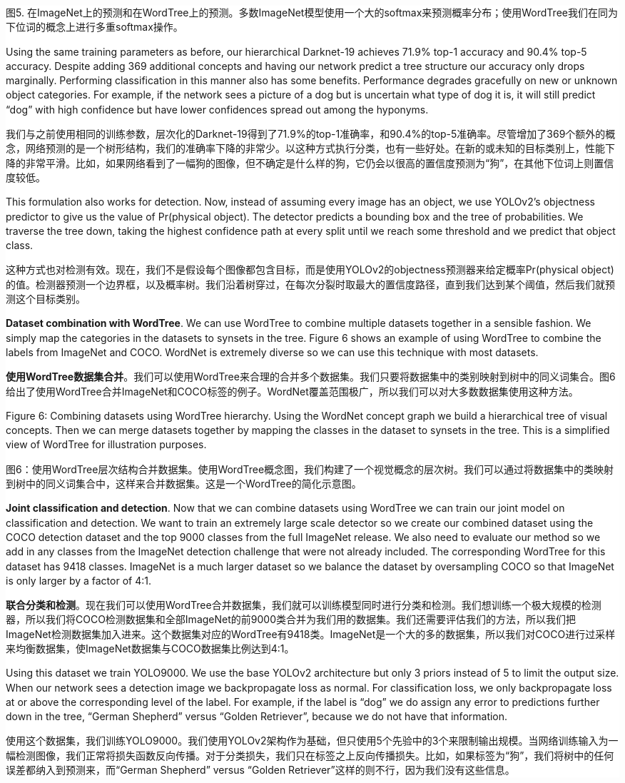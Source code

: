 图5. 在ImageNet上的预测和在WordTree上的预测。多数ImageNet模型使用一个大的softmax来预测概率分布；使用WordTree我们在同为下位词的概念上进行多重softmax操作。

Using the same training parameters as before, our hierarchical Darknet-19 achieves 71.9% top-1 accuracy and 90.4% top-5 accuracy. Despite adding 369 additional concepts and having our network predict a tree structure our accuracy only drops marginally. Performing classification in this manner also has some benefits. Performance degrades gracefully on new or unknown object categories. For example, if the network sees a picture of a dog but is uncertain what type of dog it is, it will still predict “dog” with high confidence but have lower confidences spread out among the hyponyms.

我们与之前使用相同的训练参数，层次化的Darknet-19得到了71.9%的top-1准确率，和90.4%的top-5准确率。尽管增加了369个额外的概念，网络预测的是一个树形结构，我们的准确率下降的非常少。以这种方式执行分类，也有一些好处。在新的或未知的目标类别上，性能下降的非常平滑。比如，如果网络看到了一幅狗的图像，但不确定是什么样的狗，它仍会以很高的置信度预测为“狗”，在其他下位词上则置信度较低。

This formulation also works for detection. Now, instead of assuming every image has an object, we use YOLOv2’s objectness predictor to give us the value of Pr(physical object). The detector predicts a bounding box and the tree of probabilities. We traverse the tree down, taking the highest confidence path at every split until we reach some threshold and we predict that object class.

这种方式也对检测有效。现在，我们不是假设每个图像都包含目标，而是使用YOLOv2的objectness预测器来给定概率Pr(physical object)的值。检测器预测一个边界框，以及概率树。我们沿着树穿过，在每次分裂时取最大的置信度路径，直到我们达到某个阈值，然后我们就预测这个目标类别。

**Dataset combination with WordTree**. We can use WordTree to combine multiple datasets together in a sensible fashion. We simply map the categories in the datasets to synsets in the tree. Figure 6 shows an example of using WordTree to combine the labels from ImageNet and COCO. WordNet is extremely diverse so we can use this technique with most datasets.

**使用WordTree数据集合并**。我们可以使用WordTree来合理的合并多个数据集。我们只要将数据集中的类别映射到树中的同义词集合。图6给出了使用WordTree合并ImageNet和COCO标签的例子。WordNet覆盖范围极广，所以我们可以对大多数数据集使用这种方法。

Figure 6: Combining datasets using WordTree hierarchy. Using the WordNet concept graph we build a hierarchical tree of visual concepts. Then we can merge datasets together by mapping the classes in the dataset to synsets in the tree. This is a simplified view of WordTree for illustration purposes.

图6：使用WordTree层次结构合并数据集。使用WordTree概念图，我们构建了一个视觉概念的层次树。我们可以通过将数据集中的类映射到树中的同义词集合中，这样来合并数据集。这是一个WordTree的简化示意图。

**Joint classification and detection**. Now that we can combine datasets using WordTree we can train our joint model on classification and detection. We want to train an extremely large scale detector so we create our combined dataset using the COCO detection dataset and the top 9000 classes from the full ImageNet release. We also need to evaluate our method so we add in any classes from the ImageNet detection challenge that were not already included. The corresponding WordTree for this dataset has 9418 classes. ImageNet is a much larger dataset so we balance the dataset by oversampling COCO so that ImageNet is only larger by a factor of 4:1.

**联合分类和检测**。现在我们可以使用WordTree合并数据集，我们就可以训练模型同时进行分类和检测。我们想训练一个极大规模的检测器，所以我们将COCO检测数据集和全部ImageNet的前9000类合并为我们用的数据集。我们还需要评估我们的方法，所以我们把ImageNet检测数据集加入进来。这个数据集对应的WordTree有9418类。ImageNet是一个大的多的数据集，所以我们对COCO进行过采样来均衡数据集，使ImageNet数据集与COCO数据集比例达到4:1。

Using this dataset we train YOLO9000. We use the base YOLOv2 architecture but only 3 priors instead of 5 to limit the output size. When our network sees a detection image we backpropagate loss as normal. For classification loss, we only backpropagate loss at or above the corresponding level of the label. For example, if the label is “dog” we do assign any error to predictions further down in the tree, “German Shepherd” versus “Golden Retriever”, because we do not have that information.

使用这个数据集，我们训练YOLO9000。我们使用YOLOv2架构作为基础，但只使用5个先验中的3个来限制输出规模。当网络训练输入为一幅检测图像，我们正常将损失函数反向传播。对于分类损失，我们只在标签之上反向传播损失。比如，如果标签为“狗”，我们将树中的任何误差都纳入到预测来，而“German Shepherd” versus “Golden Retriever”这样的则不行，因为我们没有这些信息。
